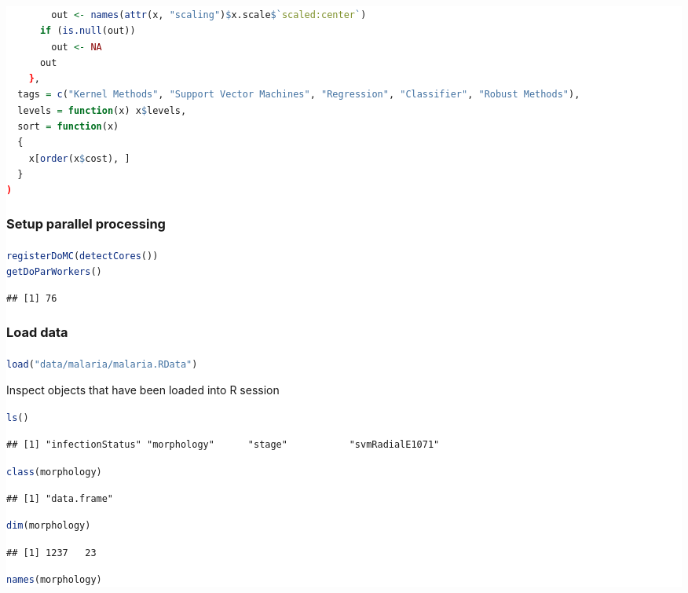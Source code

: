 ```r
        out <- names(attr(x, "scaling")$x.scale$`scaled:center`)
      if (is.null(out)) 
        out <- NA
      out
    },
  tags = c("Kernel Methods", "Support Vector Machines", "Regression", "Classifier", "Robust Methods"),
  levels = function(x) x$levels,
  sort = function(x)
  {
    x[order(x$cost), ]
  }
)
```

### Setup parallel processing

```r
registerDoMC(detectCores())
getDoParWorkers()
```

```
## [1] 76
```

### Load data

```r
load("data/malaria/malaria.RData")
```

Inspect objects that have been loaded into R session

```r
ls()
```

```
## [1] "infectionStatus" "morphology"      "stage"           "svmRadialE1071"
```

```r
class(morphology)
```

```
## [1] "data.frame"
```

```r
dim(morphology)
```

```
## [1] 1237   23
```

```r
names(morphology)
```
